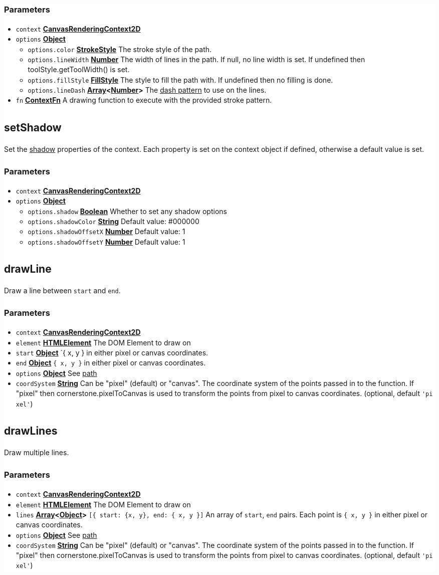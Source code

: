 ### Parameters

-   `context` **[CanvasRenderingContext2D][387]** 
-   `options` **[Object][380]** 
    -   `options.color` **[StrokeStyle][400]**  The stroke style of the path.
    -   `options.lineWidth` **[Number][383]**  The width of lines in the path. If null, no line width is set.
            If undefined then toolStyle.getToolWidth() is set.
    -   `options.fillStyle` **[FillStyle][401]** The style to fill the path with. If undefined then no filling is done.
    -   `options.lineDash` **[Array][381]&lt;[Number][383]>** The [dash pattern][402]
            to use on the lines.
-   `fn` **[ContextFn][398]** A drawing function to execute with the provided stroke pattern.

## setShadow

Set the [shadow][403] properties of the context.
Each property is set on the context object if defined, otherwise a default value is set.

### Parameters

-   `context` **[CanvasRenderingContext2D][387]** 
-   `options` **[Object][380]** 
    -   `options.shadow` **[Boolean][382]** Whether to set any shadow options
    -   `options.shadowColor` **[String][378]** Default value: #000000
    -   `options.shadowOffsetX` **[Number][383]** Default value: 1
    -   `options.shadowOffsetY` **[Number][383]** Default value: 1

## drawLine

Draw a line between `start` and `end`.

### Parameters

-   `context` **[CanvasRenderingContext2D][387]** 
-   `element` **[HTMLElement][379]** The DOM Element to draw on
-   `start` **[Object][380]** \`{ x, y } in either pixel or canvas coordinates.
-   `end` **[Object][380]** `{ x, y }` in either pixel or canvas coordinates.
-   `options` **[Object][380]** See [path][360]
-   `coordSystem` **[String][378]** Can be "pixel" (default) or "canvas". The coordinate
        system of the points passed in to the function. If "pixel" then cornerstone.pixelToCanvas
        is used to transform the points from pixel to canvas coordinates. (optional, default `'pixel'`)

## drawLines

Draw multiple lines.

### Parameters

-   `context` **[CanvasRenderingContext2D][387]** 
-   `element` **[HTMLElement][379]** The DOM Element to draw on
-   `lines` **[Array][381]&lt;[Object][380]>** `[{ start: {x, y}, end: { x, y }]` An array of `start`, `end` pairs.
        Each point is `{ x, y }` in either pixel or canvas coordinates.
-   `options` **[Object][380]** See [path][360]
-   `coordSystem` **[String][378]** Can be "pixel" (default) or "canvas". The coordinate
        system of the points passed in to the function. If "pixel" then cornerstone.pixelToCanvas
        is used to transform the points from pixel to canvas coordinates. (optional, default `'pixel'`)


[1]: #core
[2]: #addtool
[3]: #parameters
[4]: #addtoolforelement
[5]: #parameters-1
[6]: #settooloptions
[7]: #parameters-2
[8]: #settooloptions-1
[9]: #parameters-3
[10]: #settooloptionsforelement
[11]: #parameters-4
[12]: #tool-modes
[13]: #settoolactiveforelement
[14]: #parameters-5
[15]: #settoolpassiveforelement
[16]: #parameters-6
[17]: #settoolenabledforelement
[18]: #parameters-7
[19]: #settooldisabledforelement
[20]: #parameters-8
[21]: #setradius
[22]: #parameters-9
[23]: #setbrushcolormap
[24]: #parameters-10
[25]: #removetoolforelement
[26]: #parameters-11
[27]: #removetool
[28]: #parameters-12
[29]: #parameters-13
[30]: #removeenabledelement
[31]: #parameters-14
[32]: #onimagerenderedbrusheventhandler
[33]: #parameters-15
[34]: #_drawimagebitmap
[35]: #parameters-16
[36]: #enable
[37]: #parameters-17
[38]: #enable-1
[39]: #parameters-18
[40]: #mousedown
[41]: #parameters-19
[42]: #mousemove
[43]: #parameters-20
[44]: #keydown
[45]: #parameters-21
[46]: #onnewimagebrusheventhandler
[47]: #parameters-22
[48]: #settoolmodeforelement
[49]: #parameters-23
[50]: #settoolmode
[51]: #parameters-24
[52]: #createnewmeasurement
[53]: #parameters-25
[54]: #pointneartool
[55]: #parameters-26
[56]: #rendertooldata
[57]: #parameters-27
[58]: #addnewmeasurement
[59]: #parameters-28
[60]: #createnewmeasurement-1
[61]: #parameters-29
[62]: #pointneartool-1
[63]: #parameters-30
[64]: #rendertooldata-1
[65]: #parameters-31
[66]: #createnewmeasurement-2
[67]: #parameters-32
[68]: #pointneartool-2
[69]: #parameters-33
[70]: #rendertooldata-2
[71]: #parameters-34
[72]: #defaultstrategy
[73]: #parameters-35
[74]: #defaultstrategy-1
[75]: #parameters-36
[76]: #minimalstrategy
[77]: #parameters-37
[78]: #createnewmeasurement-3
[79]: #parameters-38
[80]: #pointneartool-3
[81]: #parameters-39
[82]: #rendertooldata-3
[83]: #parameters-40
[84]: #createnewmeasurement-4
[85]: #parameters-41
[86]: #pointneartool-4
[87]: #parameters-42
[88]: #distancefrompoint
[89]: #parameters-43
[90]: #rendertooldata-4
[91]: #parameters-44
[92]: #mousemovecallback
[93]: #parameters-45
[94]: #handleselectedcallback
[95]: #parameters-46
[96]: #toolselectedcallback
[97]: #parameters-47
[98]: #applyactivestrategy
[99]: #parameters-48
[100]: #onkeydown
[101]: #parameters-49
[102]: #_applymixins
[103]: #parameters-50
[104]: #parameters-51
[105]: #parameters-52
[106]: #parameters-53
[107]: #parameters-54
[108]: #keypress
[109]: #parameters-55
[110]: #passivecallback
[111]: #parameters-56
[112]: #passivecallback-1
[113]: #parameters-57
[114]: #enabledcallback
[115]: #parameters-58
[116]: #activecallback
[117]: #parameters-59
[118]: #createnewmeasurement-5
[119]: #parameters-60
[120]: #pointneartool-5
[121]: #parameters-61
[122]: #distancefrompoint-1
[123]: #parameters-62
[124]: #distancefrompointcanvas
[125]: #parameters-63
[126]: #rendertooldata-5
[127]: #parameters-64
[128]: #addnewmeasurement-1
[129]: #parameters-65
[130]: #premousedowncallback
[131]: #parameters-66
[132]: #handleselectedcallback-1
[133]: #parameters-67
[134]: #_drawingmousemovecallback
[135]: #parameters-68
[136]: #_drawingmousedowncallback
[137]: #parameters-69
[138]: #_editmousedragcallback
[139]: #parameters-70
[140]: #_editmouseupcallback
[141]: #parameters-71
[142]: #_drophandle
[143]: #parameters-72
[144]: #_checkhandlespolygonmode
[145]: #parameters-73
[146]: #insertordelete
[147]: #parameters-74
[148]: #deletepoint
[149]: #parameters-75
[150]: #insertpoint
[151]: #parameters-76
[152]: #getinsertionindex
[153]: #parameters-77
[154]: #constructor
[155]: #parameters-78
[156]: #findline
[157]: #findtool
[158]: #_nearesthandletopointalltools
[159]: #_nearesthandletopoint
[160]: #parameters-79
[161]: #_getcloselinesintool
[162]: #parameters-80
[163]: #_findcorrectline
[164]: #parameters-81
[165]: #_pointprojectstolinesegment
[166]: #parameters-82
[167]: #_getlineorigintomouseasvector
[168]: #parameters-83
[169]: #_distanceofpointfromline
[170]: #parameters-84
[171]: #getcanvaspointsfromhandles
[172]: #parameters-85
[173]: #getlineasvector
[174]: #parameters-86
[175]: #getnexthandleindex
[176]: #parameters-87
[177]: #clickedlinedata
[178]: #properties
[179]: #freehandarea
[180]: #parameters-88
[181]: #calculatefreehandstatistics
[182]: #parameters-89
[183]: #getsum
[184]: #parameters-90
[185]: #sumpointifinfreehand
[186]: #parameters-91
[187]: #pointinfreehand
[188]: #parameters-92
[189]: #isenclosedy
[190]: #parameters-93
[191]: #islinerightofpoint
[192]: #parameters-94
[193]: #linesegmentatpoint
[194]: #parameters-95
[195]: #rayfrompointcrosssesline
[196]: #parameters-96
[197]: #newhandle
[198]: #parameters-97
[199]: #newhandle-1
[200]: #parameters-98
[201]: #end
[202]: #parameters-99
[203]: #modify
[204]: #parameters-100
[205]: #doesintersectotherlines
[206]: #parameters-101
[207]: #doesintersect
[208]: #parameters-102
[209]: #orientation
[210]: #parameters-103
[211]: #onsegment
[212]: #parameters-104
[213]: #freehandhandledata
[214]: #properties-1
[215]: #rendertooldata-6
[216]: #parameters-105
[217]: #premousedowncallback-1
[218]: #parameters-106
[219]: #activemousedragcallback
[220]: #parameters-107
[221]: #activemouseupcallback
[222]: #parameters-108
[223]: #newimagecallback
[224]: #parameters-109
[225]: #enabledcallback-1
[226]: #parameters-110
[227]: #passivecallback-2
[228]: #parameters-111
[229]: #disabledcallback
[230]: #parameters-112
[231]: #getdefaultfreehandsculptermousetoolconfiguration
[232]: #changetextcallback
[233]: #parameters-113
[234]: #createnewmeasurement-6
[235]: #parameters-114
[236]: #pointneartool-6
[237]: #parameters-115
[238]: #rendertooldata-7
[239]: #parameters-116
[240]: #_drawzoomedelement
[241]: #parameters-117
[242]: #_removezoomelement
[243]: #_createmagnificationcanvas
[244]: #parameters-118
[245]: #_destroymagnificationcanvas
[246]: #parameters-119
[247]: #createnewmeasurement-7
[248]: #parameters-120
[249]: #pointneartool-7
[250]: #parameters-121
[251]: #rendertooldata-8
[252]: #parameters-122
[253]: #createnewmeasurement-8
[254]: #parameters-123
[255]: #pointneartool-8
[256]: #parameters-124
[257]: #rendertooldata-9
[258]: #parameters-125
[259]: #anglebetweenpoints
[260]: #parameters-126
[261]: #computescalebounds
[262]: #parameters-127
[263]: #drawverticalscalebarintervals
[264]: #parameters-128
[265]: #basiclevelingstrategy
[266]: #parameters-129
[267]: #_startoutliningregion
[268]: #parameters-130
[269]: #_sethandlesandupdate
[270]: #parameters-131
[271]: #_applystrategy
[272]: #parameters-132
[273]: #_resethandles
[274]: #isemptyobject
[275]: #parameters-133
[276]: #applywwwcregion
[277]: #parameters-134
[278]: #calculateminmaxmean
[279]: #parameters-135
[280]: #touchpinchcallback
[281]: #parameters-136
[282]: #mousewheelcallback
[283]: #parameters-137
[284]: #converttovector3
[285]: #parameters-138
[286]: #renderbrush
[287]: #parameters-139
[288]: #renderbrush-1
[289]: #parameters-140
[290]: #_paint
[291]: #parameters-141
[292]: #mousedragcallback
[293]: #parameters-142
[294]: #premousedowncallback-2
[295]: #parameters-143
[296]: #_startpainting
[297]: #parameters-144
[298]: #mousemovecallback-1
[299]: #parameters-145
[300]: #passivecallback-3
[301]: #parameters-146
[302]: #rendertooldata-10
[303]: #parameters-147
[304]: #_getbrushcolor
[305]: #parameters-148
[306]: #_drawingmouseupcallback
[307]: #parameters-149
[308]: #_startlisteningformouseup
[309]: #parameters-150
[310]: #_stoplisteningformouseup
[311]: #parameters-151
[312]: #nextsegmentation
[313]: #previoussegmentation
[314]: #increasebrushsize
[315]: #decreasebrushsize
[316]: #showsegmentationonelement
[317]: #parameters-152
[318]: #hidesegmentationonelement
[319]: #parameters-153
[320]: #showallsegmentationsonelement
[321]: #hideallsegmentationsonelement
[322]: #getnumberofcolors
[323]: #getreferencedtooldataname
[324]: #setcontexttodisplayfontsize
[325]: #parameters-154
[326]: #triggerevent
[327]: #parameters-155
[328]: #makeunselectable
[329]: #parameters-156
[330]: #drawcircle
[331]: #parameters-157
[332]: #drawcircle-1
[333]: #parameters-158
[334]: #getplaycliptimeouts
[335]: #parameters-159
[336]: #stopclipwithdata
[337]: #parameters-160
[338]: #triggerstopevent
[339]: #parameters-161
[340]: #playclip
[341]: #parameters-162
[342]: #stopclip
[343]: #parameters-163
[344]: #gettooloptions
[345]: #parameters-164
[346]: #cleartooloptions
[347]: #parameters-165
[348]: #cleartooloptionsbytooltype
[349]: #parameters-166
[350]: #cleartooloptionsbyelement
[351]: #parameters-167
[352]: #strokestyle
[353]: #getnewcontext
[354]: #parameters-168
[355]: #fillstyle
[356]: #contextfn
[357]: #parameters-169
[358]: #draw
[359]: #parameters-170
[360]: #path
[361]: #parameters-171
[362]: #setshadow
[363]: #parameters-172
[364]: #drawline
[365]: #parameters-173
[366]: #drawlines
[367]: #parameters-174
[368]: #drawjoinedlines
[369]: #parameters-175
[370]: #drawellipse
[371]: #parameters-176
[372]: #drawrect
[373]: #parameters-177
[374]: #fillbox
[375]: #parameters-178
[376]: #filltextlines
[377]: #parameters-179
[378]: https://developer.mozilla.org/docs/Web/JavaScript/Reference/Global_Objects/String
[379]: https://developer.mozilla.org/docs/Web/HTML/Element
[380]: https://developer.mozilla.org/docs/Web/JavaScript/Reference/Global_Objects/Object
[381]: https://developer.mozilla.org/docs/Web/JavaScript/Reference/Global_Objects/Array
[382]: https://developer.mozilla.org/docs/Web/JavaScript/Reference/Global_Objects/Boolean
[383]: https://developer.mozilla.org/docs/Web/JavaScript/Reference/Global_Objects/Number
[384]: #clickedlinedata
[385]: #freehandhandledata
[386]: https://github.com/cornerstonejs/cornerstoneTools/wiki/DrawingText
[387]: https://developer.mozilla.org/docs/Web/API/CanvasRenderingContext2D
[388]: https://developer.mozilla.org/en-US/docs/Web/API/CanvasRenderingContext2D/strokeStyle
[389]: https://developer.mozilla.org/docs/Web/API/CanvasGradient
[390]: https://developer.mozilla.org/docs/Web/API/CanvasPattern
[391]: https://developer.mozilla.org/docs/Web/API/CanvasRenderingContext2D
[392]: https://developer.mozilla.org/docs/Web/API/HTMLCanvasElement
[393]: https://www.w3.org/TR/2dcontext/#transformations
[394]: https://developer.mozilla.org/docs/Web/API/HTMLCanvasElement
[395]: https://developer.mozilla.org/en-US/docs/Web/API/CanvasRenderingContext2D/fillStyle
[396]: https://developer.mozilla.org/docs/Web/JavaScript/Reference/Statements/function
[397]: https://www.w3.org/TR/2dcontext/#the-canvas-state
[398]: #contextfn
[399]: https://www.w3.org/TR/2dcontext/#drawing-paths-to-the-canvas
[400]: #strokestyle
[401]: #fillstyle
[402]: https://developer.mozilla.org/en-US/docs/Web/API/CanvasRenderingContext2D/setLineDash
[403]: https://www.w3.org/TR/2dcontext/#shadows